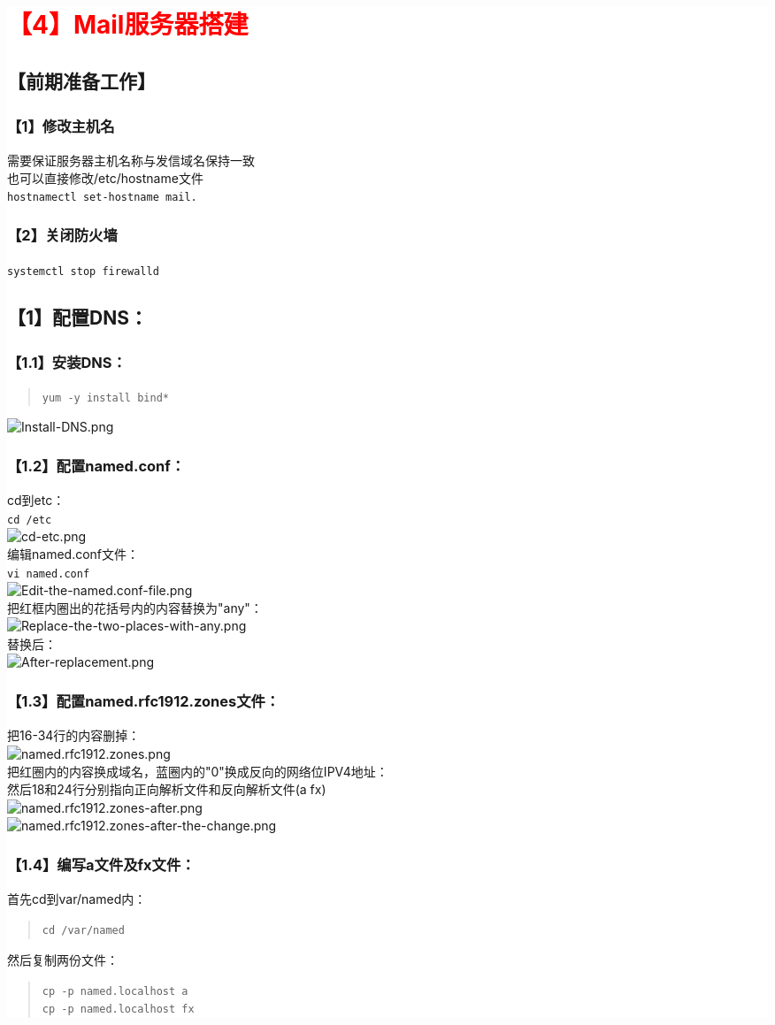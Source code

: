 # <font color=red>【4】Mail服务器搭建</font>  
## 【前期准备工作】  
### 【1】修改主机名  
需要保证服务器主机名称与发信域名保持一致  
也可以直接修改/etc/hostname文件  
`hostnamectl set-hostname mail.`  
  
### 【2】关闭防火墙  
`systemctl stop firewalld`  
## 【1】配置DNS：    
### 【1.1】安装DNS：  
> `yum -y install bind*`  
  
![Install-DNS.png](https://s1.imagehub.cc/images/2023/09/05/Install-DNS.png)  
### 【1.2】配置named.conf：    
cd到etc：    
`cd /etc`  
![cd-etc.png](https://s1.imagehub.cc/images/2023/09/05/cd-etc.png)  
编辑named.conf文件：  
`vi named.conf`  
![Edit-the-named.conf-file.png](https://s1.imagehub.cc/images/2023/09/05/Edit-the-named.conf-file.png)  
把红框内圈出的花括号内的内容替换为"any"：   
![Replace-the-two-places-with-any.png](https://s1.imagehub.cc/images/2023/09/05/Replace-the-two-places-with-any.png)  
替换后：    
![After-replacement.png](https://s1.imagehub.cc/images/2023/09/05/After-replacement.png)  
### 【1.3】配置named.rfc1912.zones文件：    
把16-34行的内容删掉：  
![named.rfc1912.zones.png](https://s1.imagehub.cc/images/2023/09/05/named.rfc1912.zones.png)  
把红圈内的内容换成域名，蓝圈内的"0"换成反向的网络位IPV4地址：  
然后18和24行分别指向正向解析文件和反向解析文件(a fx)   
![named.rfc1912.zones-after.png](https://s1.imagehub.cc/images/2023/09/05/named.rfc1912.zones-after.png)  
![named.rfc1912.zones-after-the-change.png](https://s1.imagehub.cc/images/2023/09/05/named.rfc1912.zones-after-the-change.png)  
  
### 【1.4】编写a文件及fx文件：    
首先cd到var/named内：  
> `cd /var/named`    
  
然后复制两份文件：  
> `cp -p named.localhost a`  
> `cp -p named.localhost fx`  
  